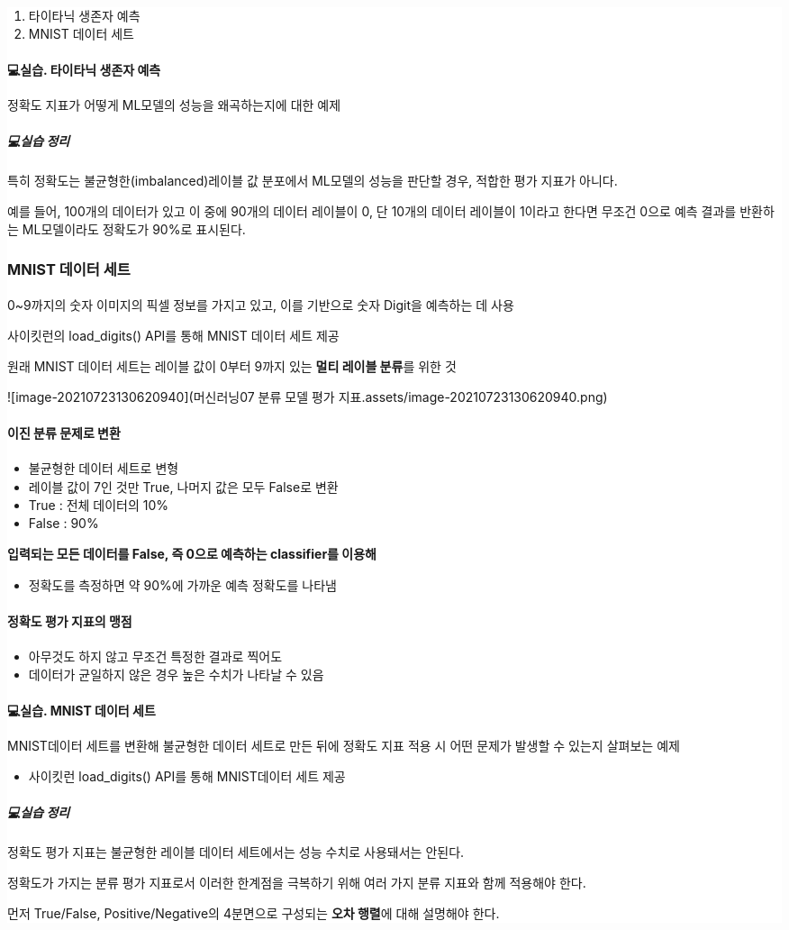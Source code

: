 1. 타이타닉 생존자 예측
2. MNIST 데이터 세트



#### 💻실습. 타이타닉 생존자 예측

정확도 지표가 어떻게 ML모델의 성능을 왜곡하는지에 대한 예제

##### 💻실습 정리

특히 정확도는 불균형한(imbalanced)레이블 값 분포에서 ML모델의 성능을 판단할 경우, 적합한 평가 지표가 아니다.

예를 들어, 100개의 데이터가 있고 이 중에 90개의 데이터 레이블이 0, 단 10개의 데이터 레이블이 1이라고 한다면 무조건 0으로 예측 결과를 반환하는 ML모델이라도 정확도가 90%로 표시된다.



### MNIST 데이터 세트

0~9까지의 숫자 이미지의 픽셀 정보를 가지고 있고, 이를 기반으로 숫자 Digit을 예측하는 데 사용

사이킷런의 load_digits() API를 통해 MNIST 데이터 세트 제공

원래 MNIST 데이터 세트는 레이블 값이 0부터 9까지 있는 **멀티 레이블 분류**를 위한 것

![image-20210723130620940](머신러닝07 분류 모델 평가 지표.assets/image-20210723130620940.png)

#### 이진 분류 문제로 변환

- 불균형한 데이터 세트로 변형
- 레이블 값이 7인 것만 True, 나머지 값은 모두 False로 변환
- True : 전체 데이터의 10%
- False : 90%

**입력되는 모든 데이터를 False, 즉 0으로 예측하는 classifier를 이용해**

- 정확도를 측정하면 약 90%에 가까운 예측 정확도를 나타냄

#### 정확도 평가 지표의 맹점

- 아무것도 하지 않고 무조건 특정한 결과로 찍어도
- 데이터가 균일하지 않은 경우 높은 수치가 나타날 수 있음



#### 💻실습. MNIST 데이터 세트

MNIST데이터 세트를 변환해 불균형한 데이터 세트로 만든 뒤에 정확도 지표 적용 시 어떤 문제가 발생할 수 있는지 살펴보는 예제

- 사이킷런 load_digits() API를 통해 MNIST데이터 세트 제공

##### 💻실습 정리

정확도 평가 지표는 불균형한 레이블 데이터 세트에서는 성능 수치로 사용돼서는 안된다.

정확도가 가지는 분류 평가 지표로서 이러한 한계점을 극복하기 위해 여러 가지 분류 지표와 함께 적용해야 한다.

먼저 True/False, Positive/Negative의 4분면으로 구성되는 **오차 행렬**에 대해 설명해야 한다.



